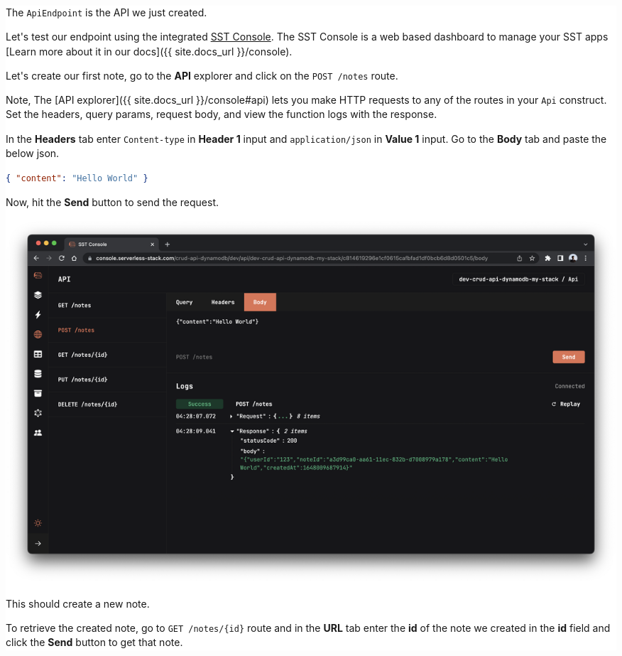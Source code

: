 The `ApiEndpoint` is the API we just created.

Let's test our endpoint using the integrated [SST Console](https://console.sst.dev). The SST Console is a web based dashboard to manage your SST apps [Learn more about it in our docs]({{ site.docs_url }}/console).

Let's create our first note, go to the **API** explorer and click on the `POST /notes` route.

Note, The [API explorer]({{ site.docs_url }}/console#api) lets you make HTTP requests to any of the routes in your `Api` construct. Set the headers, query params, request body, and view the function logs with the response.

In the **Headers** tab enter `Content-type` in **Header 1** input and `application/json` in **Value 1** input. Go to the **Body** tab and paste the below json.

```json
{ "content": "Hello World" }
```

Now, hit the **Send** button to send the request.

![API explorer create a note response](/assets/examples/crud-rest-api-dynamodb/api-explorer-create-a-note-response.png)

This should create a new note.

To retrieve the created note, go to `GET /notes/{id}` route and in the **URL** tab enter the **id** of the note we created in the **id** field and click the **Send** button to get that note.
